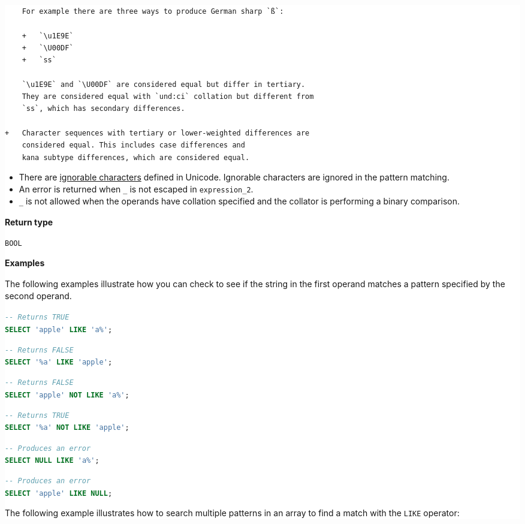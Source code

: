         For example there are three ways to produce German sharp `ß`:

        +   `\u1E9E`
        +   `\U00DF`
        +   `ss`

        `\u1E9E` and `\U00DF` are considered equal but differ in tertiary.
        They are considered equal with `und:ci` collation but different from
        `ss`, which has secondary differences.

    +   Character sequences with tertiary or lower-weighted differences are
        considered equal. This includes case differences and
        kana subtype differences, which are considered equal.
+   There are [ignorable characters][ignorable-chars] defined in Unicode.
    Ignorable characters are ignored in the pattern matching.
+   An error is returned when `_` is not escaped in `expression_2`.
+   `_` is not allowed when the operands have collation specified and the
    collator is performing a binary comparison.

**Return type**

`BOOL`

**Examples**

The following examples illustrate how you can check to see if the string in the
first operand matches a pattern specified by the second operand.

```sql
-- Returns TRUE
SELECT 'apple' LIKE 'a%';
```

```sql
-- Returns FALSE
SELECT '%a' LIKE 'apple';
```

```sql
-- Returns FALSE
SELECT 'apple' NOT LIKE 'a%';
```

```sql
-- Returns TRUE
SELECT '%a' NOT LIKE 'apple';
```

```sql
-- Produces an error
SELECT NULL LIKE 'a%';
```

```sql
-- Produces an error
SELECT 'apple' LIKE NULL;
```

The following example illustrates how to search multiple patterns in an array
to find a match with the `LIKE` operator:


[three-valued-logic]: https://en.wikipedia.org/wiki/Three-valued_logic
[semantic-rules-in]: #semantic_rules_in
[array-subscript-operator]: #array_subscript_operator
[field-access-operator]: #field_access_operator
[struct-subscript-operator]: #struct_subscript_operator
[like-operator]: #like_operator
[semantic-rules-quant-like]: #semantic_rules_quant_like
[reg-expressions-quant-like]: #reg_expressions_quant_like
[operators-link-to-filtering-arrays]: https://github.com/google/zetasql/blob/master/docs/arrays.md#filtering_arrays
[operators-link-to-data-types]: https://github.com/google/zetasql/blob/master/docs/data-types.md
[operators-link-to-struct-type]: https://github.com/google/zetasql/blob/master/docs/data-types.md#struct_type
[operators-link-to-from-clause]: https://github.com/google/zetasql/blob/master/docs/query-syntax.md#from_clause
[operators-link-to-unnest]: https://github.com/google/zetasql/blob/master/docs/query-syntax.md#unnest_operator
[default-und]: https://github.com/unicode-org/cldr/blob/main/common/collation/root.xml
[ignorable-chars]: https://www.unicode.org/charts/collation/chart_Ignored.html
[protocol-buffers]: https://github.com/google/zetasql/blob/master/docs/protocol-buffers.md
[operators-distinct]: https://github.com/google/zetasql/blob/master/docs/query-syntax.md#select_distinct
[operators-group-by]: https://github.com/google/zetasql/blob/master/docs/query-syntax.md#group_by_clause
[operators-subqueries]: https://github.com/google/zetasql/blob/master/docs/subqueries.md#about_subqueries
[exists-subqueries]: https://github.com/google/zetasql/blob/master/docs/subqueries.md#exists_subquery_concepts
[operators-link-to-struct-type]: https://github.com/google/zetasql/blob/master/docs/data-types.md#struct_type
[operators-link-to-math-functions]: #mathematical_functions
[operators-link-to-array-safeoffset]: #safe-offset-and-safe-ordinal
[flatten-operation]: #flatten
[json-functions]: #json_functions
[collation]: https://github.com/google/zetasql/blob/master/docs/collation-concepts.md#collate_funcs
[proto-map]: https://developers.google.com/protocol-buffers/docs/proto3#maps
[collation]: https://github.com/google/zetasql/blob/master/docs/collation-concepts.md#collate_about
[collation]: https://github.com/google/zetasql/blob/master/docs/collation-concepts.md#collate_about